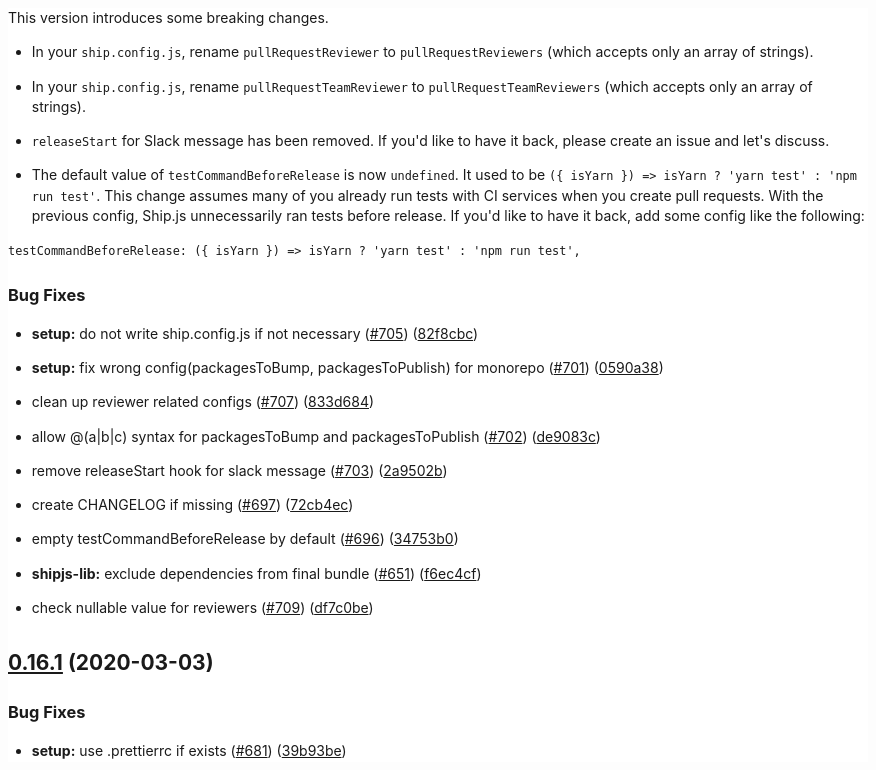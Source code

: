 This version introduces some breaking changes.

* In your `ship.config.js`, rename `pullRequestReviewer` to `pullRequestReviewers` (which accepts only an array of strings).

* In your `ship.config.js`, rename `pullRequestTeamReviewer` to `pullRequestTeamReviewers` (which accepts only an array of strings).

* `releaseStart` for Slack message has been removed. If you'd like to have it back, please create an issue and let's discuss.

* The default value of `testCommandBeforeRelease` is now `undefined`. It used to be `({ isYarn }) => isYarn ? 'yarn test' : 'npm run test'`. This change assumes many of you already run tests with CI services when you create pull requests. With the previous config, Ship.js unnecessarily ran tests before release. If you'd like to have it back, add some config like the following:

```
testCommandBeforeRelease: ({ isYarn }) => isYarn ? 'yarn test' : 'npm run test',
```


### Bug Fixes

* **setup:** do not write ship.config.js if not necessary ([#705](https://github.com/algolia/shipjs/issues/705)) ([82f8cbc](https://github.com/algolia/shipjs/commit/82f8cbca1ce3b87cf629f83c95202c2cde3f5b49))
* **setup:** fix wrong config(packagesToBump, packagesToPublish) for monorepo ([#701](https://github.com/algolia/shipjs/issues/701)) ([0590a38](https://github.com/algolia/shipjs/commit/0590a384d036ff13586d744b6cadc103dd6ef0da))

* clean up reviewer related configs ([#707](https://github.com/algolia/shipjs/issues/707)) ([833d684](https://github.com/algolia/shipjs/commit/833d684d516bf75bdc3ae62c634ff1c8b7e3340c))
* allow @(a|b|c) syntax for packagesToBump and packagesToPublish ([#702](https://github.com/algolia/shipjs/issues/702)) ([de9083c](https://github.com/algolia/shipjs/commit/de9083c95066bd998c9b0071ddd9bd682f270700))
* remove releaseStart hook for slack message ([#703](https://github.com/algolia/shipjs/issues/703)) ([2a9502b](https://github.com/algolia/shipjs/commit/2a9502b75c94406db7dff3a6779f07215b6731ca))
* create CHANGELOG if missing ([#697](https://github.com/algolia/shipjs/issues/697)) ([72cb4ec](https://github.com/algolia/shipjs/commit/72cb4eca2ad43c4d1d62b8e427233f283d5a0a73))
* empty testCommandBeforeRelease by default ([#696](https://github.com/algolia/shipjs/issues/696)) ([34753b0](https://github.com/algolia/shipjs/commit/34753b061a6f73f6a72218fa703bdf99237cefc7))
* **shipjs-lib:** exclude dependencies from final bundle ([#651](https://github.com/algolia/shipjs/issues/651)) ([f6ec4cf](https://github.com/algolia/shipjs/commit/f6ec4cfff0ae578fff54f7e6f23367839dfb3cc1))
* check nullable value for reviewers ([#709](https://github.com/algolia/shipjs/issues/709)) ([df7c0be](https://github.com/algolia/shipjs/commit/df7c0be8f25655727b52c54b53f997745d3e32fe))



## [0.16.1](https://github.com/algolia/shipjs/compare/v0.16.0...v0.16.1) (2020-03-03)


### Bug Fixes

* **setup:** use .prettierrc if exists ([#681](https://github.com/algolia/shipjs/issues/681)) ([39b93be](https://github.com/algolia/shipjs/commit/39b93be68d371ef3b762e2ee16505170ae758430))
